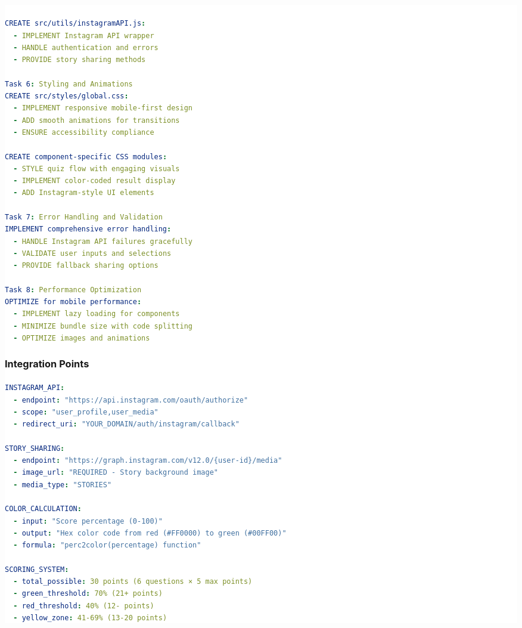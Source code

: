 ```yaml

CREATE src/utils/instagramAPI.js:
  - IMPLEMENT Instagram API wrapper
  - HANDLE authentication and errors
  - PROVIDE story sharing methods

Task 6: Styling and Animations
CREATE src/styles/global.css:
  - IMPLEMENT responsive mobile-first design
  - ADD smooth animations for transitions
  - ENSURE accessibility compliance

CREATE component-specific CSS modules:
  - STYLE quiz flow with engaging visuals
  - IMPLEMENT color-coded result display
  - ADD Instagram-style UI elements

Task 7: Error Handling and Validation
IMPLEMENT comprehensive error handling:
  - HANDLE Instagram API failures gracefully
  - VALIDATE user inputs and selections
  - PROVIDE fallback sharing options

Task 8: Performance Optimization
OPTIMIZE for mobile performance:
  - IMPLEMENT lazy loading for components
  - MINIMIZE bundle size with code splitting
  - OPTIMIZE images and animations
```

### Integration Points

```yaml
INSTAGRAM_API:
  - endpoint: "https://api.instagram.com/oauth/authorize"
  - scope: "user_profile,user_media"
  - redirect_uri: "YOUR_DOMAIN/auth/instagram/callback"

STORY_SHARING:
  - endpoint: "https://graph.instagram.com/v12.0/{user-id}/media"
  - image_url: "REQUIRED - Story background image"
  - media_type: "STORIES"

COLOR_CALCULATION:
  - input: "Score percentage (0-100)"
  - output: "Hex color code from red (#FF0000) to green (#00FF00)"
  - formula: "perc2color(percentage) function"

SCORING_SYSTEM:
  - total_possible: 30 points (6 questions × 5 max points)
  - green_threshold: 70% (21+ points)
  - red_threshold: 40% (12- points)
  - yellow_zone: 41-69% (13-20 points)
```
